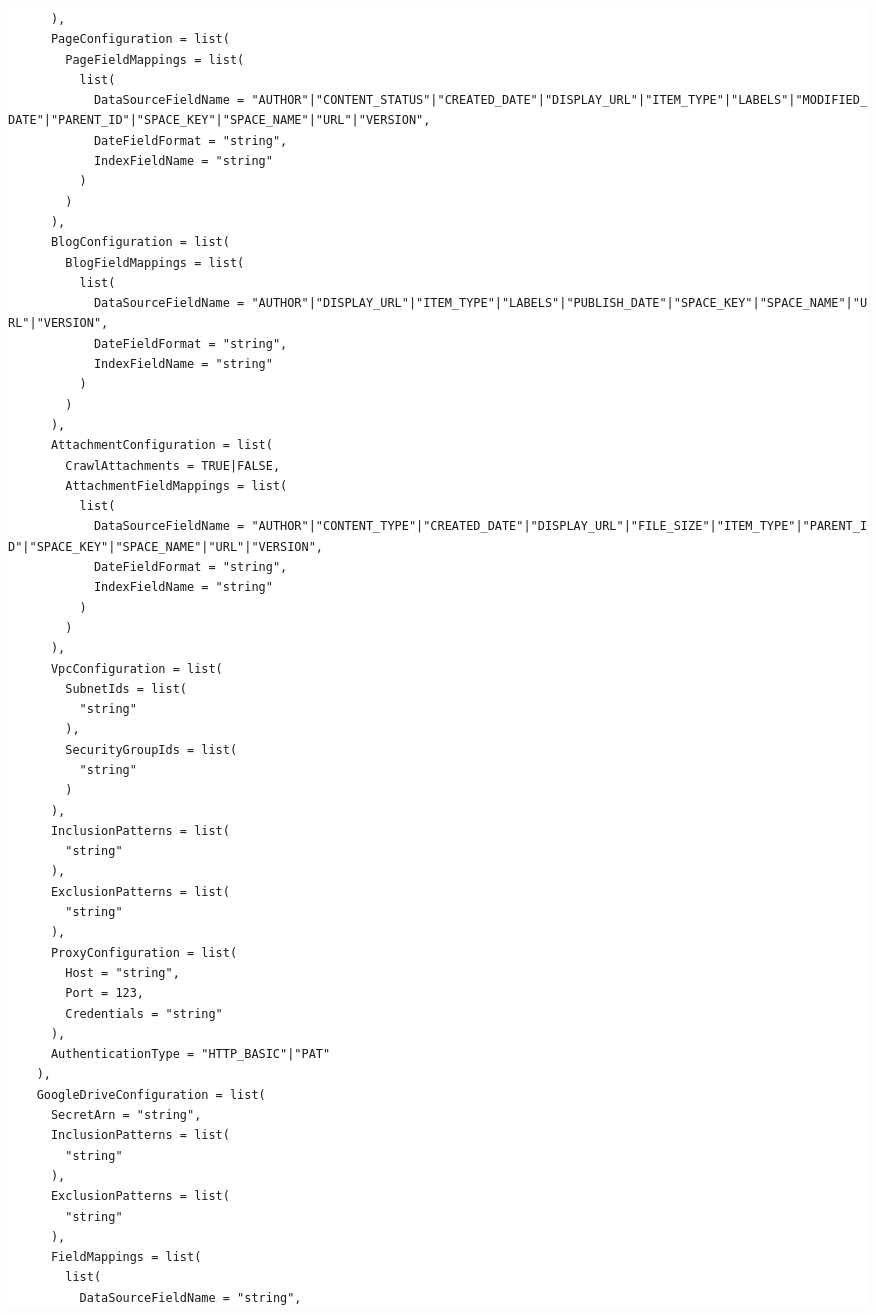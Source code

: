           ),
          PageConfiguration = list(
            PageFieldMappings = list(
              list(
                DataSourceFieldName = "AUTHOR"|"CONTENT_STATUS"|"CREATED_DATE"|"DISPLAY_URL"|"ITEM_TYPE"|"LABELS"|"MODIFIED_DATE"|"PARENT_ID"|"SPACE_KEY"|"SPACE_NAME"|"URL"|"VERSION",
                DateFieldFormat = "string",
                IndexFieldName = "string"
              )
            )
          ),
          BlogConfiguration = list(
            BlogFieldMappings = list(
              list(
                DataSourceFieldName = "AUTHOR"|"DISPLAY_URL"|"ITEM_TYPE"|"LABELS"|"PUBLISH_DATE"|"SPACE_KEY"|"SPACE_NAME"|"URL"|"VERSION",
                DateFieldFormat = "string",
                IndexFieldName = "string"
              )
            )
          ),
          AttachmentConfiguration = list(
            CrawlAttachments = TRUE|FALSE,
            AttachmentFieldMappings = list(
              list(
                DataSourceFieldName = "AUTHOR"|"CONTENT_TYPE"|"CREATED_DATE"|"DISPLAY_URL"|"FILE_SIZE"|"ITEM_TYPE"|"PARENT_ID"|"SPACE_KEY"|"SPACE_NAME"|"URL"|"VERSION",
                DateFieldFormat = "string",
                IndexFieldName = "string"
              )
            )
          ),
          VpcConfiguration = list(
            SubnetIds = list(
              "string"
            ),
            SecurityGroupIds = list(
              "string"
            )
          ),
          InclusionPatterns = list(
            "string"
          ),
          ExclusionPatterns = list(
            "string"
          ),
          ProxyConfiguration = list(
            Host = "string",
            Port = 123,
            Credentials = "string"
          ),
          AuthenticationType = "HTTP_BASIC"|"PAT"
        ),
        GoogleDriveConfiguration = list(
          SecretArn = "string",
          InclusionPatterns = list(
            "string"
          ),
          ExclusionPatterns = list(
            "string"
          ),
          FieldMappings = list(
            list(
              DataSourceFieldName = "string",